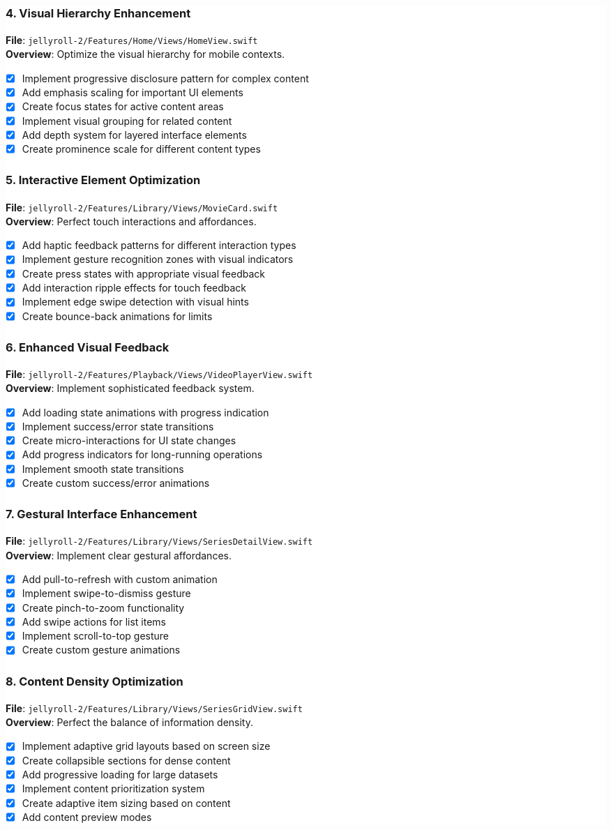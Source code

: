 ### 4. Visual Hierarchy Enhancement
**File**: `jellyroll-2/Features/Home/Views/HomeView.swift`  
**Overview**: Optimize the visual hierarchy for mobile contexts.

- [x] Implement progressive disclosure pattern for complex content
- [x] Add emphasis scaling for important UI elements
- [x] Create focus states for active content areas
- [x] Implement visual grouping for related content
- [x] Add depth system for layered interface elements
- [x] Create prominence scale for different content types

### 5. Interactive Element Optimization
**File**: `jellyroll-2/Features/Library/Views/MovieCard.swift`  
**Overview**: Perfect touch interactions and affordances.

- [x] Add haptic feedback patterns for different interaction types
- [x] Implement gesture recognition zones with visual indicators
- [x] Create press states with appropriate visual feedback
- [x] Add interaction ripple effects for touch feedback
- [x] Implement edge swipe detection with visual hints
- [x] Create bounce-back animations for limits

### 6. Enhanced Visual Feedback
**File**: `jellyroll-2/Features/Playback/Views/VideoPlayerView.swift`  
**Overview**: Implement sophisticated feedback system.

- [x] Add loading state animations with progress indication
- [x] Implement success/error state transitions
- [x] Create micro-interactions for UI state changes
- [x] Add progress indicators for long-running operations
- [x] Implement smooth state transitions
- [x] Create custom success/error animations

### 7. Gestural Interface Enhancement
**File**: `jellyroll-2/Features/Library/Views/SeriesDetailView.swift`  
**Overview**: Implement clear gestural affordances.

- [x] Add pull-to-refresh with custom animation
- [x] Implement swipe-to-dismiss gesture
- [x] Create pinch-to-zoom functionality
- [x] Add swipe actions for list items
- [x] Implement scroll-to-top gesture
- [x] Create custom gesture animations

### 8. Content Density Optimization
**File**: `jellyroll-2/Features/Library/Views/SeriesGridView.swift`  
**Overview**: Perfect the balance of information density.

- [x] Implement adaptive grid layouts based on screen size
- [x] Create collapsible sections for dense content
- [x] Add progressive loading for large datasets
- [x] Implement content prioritization system
- [x] Create adaptive item sizing based on content
- [x] Add content preview modes
